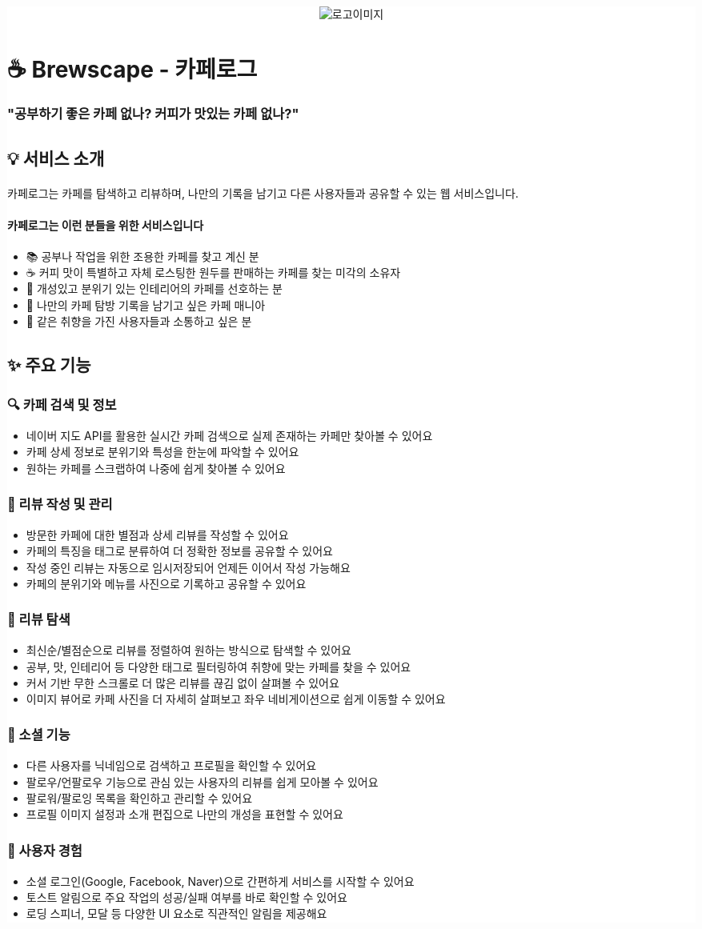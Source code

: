 
<div align="center">
	
![로고이미지](https://raw.githubusercontent.com/cafeLogProject/README/main/image/brewscape.png)

</div>


# ☕ Brewscape - 카페로그

### "공부하기 좋은 카페 없나? 커피가 맛있는 카페 없나?"

## 💡 서비스 소개

카페로그는 카페를 탐색하고 리뷰하며, 나만의 기록을 남기고 다른 사용자들과 공유할 수 있는 웹 서비스입니다.

#### 카페로그는 이런 분들을 위한 서비스입니다
* 📚 공부나 작업을 위한 조용한 카페를 찾고 계신 분
* ☕ 커피 맛이 특별하고 자체 로스팅한 원두를 판매하는 카페를 찾는 미각의 소유자
* 🎨 개성있고 분위기 있는 인테리어의 카페를 선호하는 분
* 📝 나만의 카페 탐방 기록을 남기고 싶은 카페 매니아
* 🤝 같은 취향을 가진 사용자들과 소통하고 싶은 분

## ✨ 주요 기능

### 🔍 카페 검색 및 정보
* 네이버 지도 API를 활용한 실시간 카페 검색으로 실제 존재하는 카페만 찾아볼 수 있어요
* 카페 상세 정보로 분위기와 특성을 한눈에 파악할 수 있어요
* 원하는 카페를 스크랩하여 나중에 쉽게 찾아볼 수 있어요

### 📝 리뷰 작성 및 관리
* 방문한 카페에 대한 별점과 상세 리뷰를 작성할 수 있어요
* 카페의 특징을 태그로 분류하여 더 정확한 정보를 공유할 수 있어요
* 작성 중인 리뷰는 자동으로 임시저장되어 언제든 이어서 작성 가능해요
* 카페의 분위기와 메뉴를 사진으로 기록하고 공유할 수 있어요

### 🧭 리뷰 탐색
* 최신순/별점순으로 리뷰를 정렬하여 원하는 방식으로 탐색할 수 있어요
* 공부, 맛, 인테리어 등 다양한 태그로 필터링하여 취향에 맞는 카페를 찾을 수 있어요
* 커서 기반 무한 스크롤로 더 많은 리뷰를 끊김 없이 살펴볼 수 있어요
* 이미지 뷰어로 카페 사진을 더 자세히 살펴보고 좌우 네비게이션으로 쉽게 이동할 수 있어요

### 👥 소셜 기능
* 다른 사용자를 닉네임으로 검색하고 프로필을 확인할 수 있어요
* 팔로우/언팔로우 기능으로 관심 있는 사용자의 리뷰를 쉽게 모아볼 수 있어요
* 팔로워/팔로잉 목록을 확인하고 관리할 수 있어요
* 프로필 이미지 설정과 소개 편집으로 나만의 개성을 표현할 수 있어요

### 🚀 사용자 경험
* 소셜 로그인(Google, Facebook, Naver)으로 간편하게 서비스를 시작할 수 있어요
* 토스트 알림으로 주요 작업의 성공/실패 여부를 바로 확인할 수 있어요
* 로딩 스피너, 모달 등 다양한 UI 요소로 직관적인 알림을 제공해요
